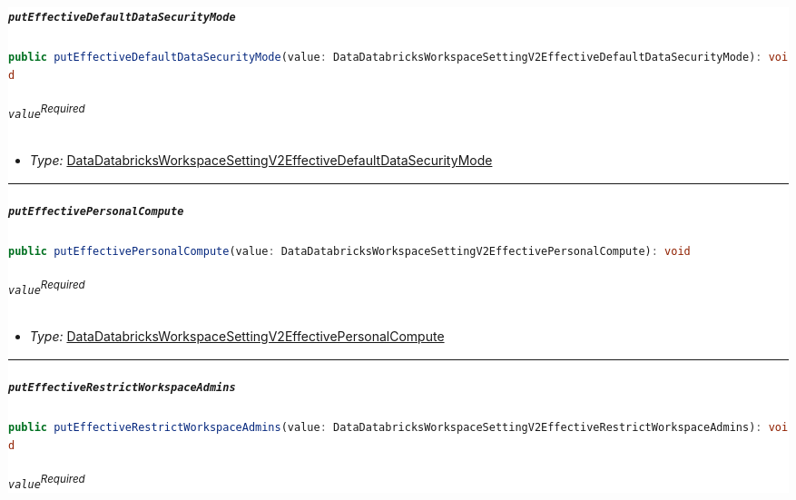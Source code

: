 
##### `putEffectiveDefaultDataSecurityMode` <a name="putEffectiveDefaultDataSecurityMode" id="@cdktf/provider-databricks.dataDatabricksWorkspaceSettingV2.DataDatabricksWorkspaceSettingV2.putEffectiveDefaultDataSecurityMode"></a>

```typescript
public putEffectiveDefaultDataSecurityMode(value: DataDatabricksWorkspaceSettingV2EffectiveDefaultDataSecurityMode): void
```

###### `value`<sup>Required</sup> <a name="value" id="@cdktf/provider-databricks.dataDatabricksWorkspaceSettingV2.DataDatabricksWorkspaceSettingV2.putEffectiveDefaultDataSecurityMode.parameter.value"></a>

- *Type:* <a href="#@cdktf/provider-databricks.dataDatabricksWorkspaceSettingV2.DataDatabricksWorkspaceSettingV2EffectiveDefaultDataSecurityMode">DataDatabricksWorkspaceSettingV2EffectiveDefaultDataSecurityMode</a>

---

##### `putEffectivePersonalCompute` <a name="putEffectivePersonalCompute" id="@cdktf/provider-databricks.dataDatabricksWorkspaceSettingV2.DataDatabricksWorkspaceSettingV2.putEffectivePersonalCompute"></a>

```typescript
public putEffectivePersonalCompute(value: DataDatabricksWorkspaceSettingV2EffectivePersonalCompute): void
```

###### `value`<sup>Required</sup> <a name="value" id="@cdktf/provider-databricks.dataDatabricksWorkspaceSettingV2.DataDatabricksWorkspaceSettingV2.putEffectivePersonalCompute.parameter.value"></a>

- *Type:* <a href="#@cdktf/provider-databricks.dataDatabricksWorkspaceSettingV2.DataDatabricksWorkspaceSettingV2EffectivePersonalCompute">DataDatabricksWorkspaceSettingV2EffectivePersonalCompute</a>

---

##### `putEffectiveRestrictWorkspaceAdmins` <a name="putEffectiveRestrictWorkspaceAdmins" id="@cdktf/provider-databricks.dataDatabricksWorkspaceSettingV2.DataDatabricksWorkspaceSettingV2.putEffectiveRestrictWorkspaceAdmins"></a>

```typescript
public putEffectiveRestrictWorkspaceAdmins(value: DataDatabricksWorkspaceSettingV2EffectiveRestrictWorkspaceAdmins): void
```

###### `value`<sup>Required</sup> <a name="value" id="@cdktf/provider-databricks.dataDatabricksWorkspaceSettingV2.DataDatabricksWorkspaceSettingV2.putEffectiveRestrictWorkspaceAdmins.parameter.value"></a>
